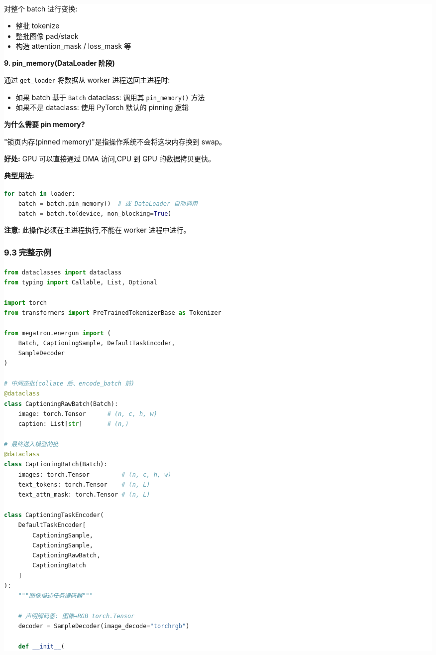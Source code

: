 对整个 batch 进行变换:
- 整批 tokenize
- 整批图像 pad/stack
- 构造 attention_mask / loss_mask 等

**9. pin_memory(DataLoader 阶段)**

通过 `get_loader` 将数据从 worker 进程送回主进程时:
- 如果 batch 基于 `Batch` dataclass: 调用其 `pin_memory()` 方法
- 如果不是 dataclass: 使用 PyTorch 默认的 pinning 逻辑

**为什么需要 pin memory?**

"锁页内存(pinned memory)"是指操作系统不会将这块内存换到 swap。

**好处:** GPU 可以直接通过 DMA 访问,CPU 到 GPU 的数据拷贝更快。

**典型用法:**
```python
for batch in loader:
    batch = batch.pin_memory()  # 或 DataLoader 自动调用
    batch = batch.to(device, non_blocking=True)
```

**注意:** 此操作必须在主进程执行,不能在 worker 进程中进行。

### 9.3 完整示例

```python
from dataclasses import dataclass
from typing import Callable, List, Optional

import torch
from transformers import PreTrainedTokenizerBase as Tokenizer

from megatron.energon import (
    Batch, CaptioningSample, DefaultTaskEncoder,
    SampleDecoder
)

# 中间态批(collate 后、encode_batch 前)
@dataclass
class CaptioningRawBatch(Batch):
    image: torch.Tensor      # (n, c, h, w)
    caption: List[str]       # (n,)

# 最终送入模型的批
@dataclass
class CaptioningBatch(Batch):
    images: torch.Tensor         # (n, c, h, w)
    text_tokens: torch.Tensor    # (n, L)
    text_attn_mask: torch.Tensor # (n, L)

class CaptioningTaskEncoder(
    DefaultTaskEncoder[
        CaptioningSample,
        CaptioningSample,
        CaptioningRawBatch,
        CaptioningBatch
    ]
):
    """图像描述任务编码器"""

    # 声明解码器: 图像→RGB torch.Tensor
    decoder = SampleDecoder(image_decode="torchrgb")

    def __init__(
```